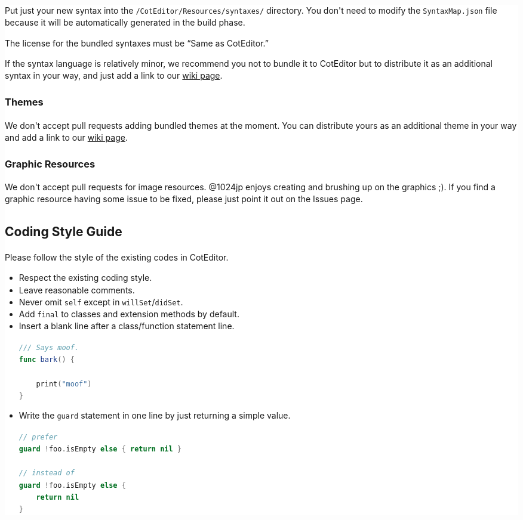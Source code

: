 Put just your new syntax into the `/CotEditor/Resources/syntaxes/` directory. You don't need to modify the `SyntaxMap.json` file because it will be automatically generated in the build phase.

The license for the bundled syntaxes must be “Same as CotEditor.”

If the syntax language is relatively minor, we recommend you not to bundle it to CotEditor but to distribute it as an additional syntax in your way, and just add a link to our [wiki page](https://github.com/coteditor/CotEditor/wiki/Additional-Syntax-Styles).


### Themes

We don't accept pull requests adding bundled themes at the moment. You can distribute yours as an additional theme in your way and add a link to our [wiki page](https://github.com/coteditor/CotEditor/wiki/Additional-Themes).


### Graphic Resources

We don't accept pull requests for image resources. @1024jp enjoys creating and brushing up on the graphics ;). If you find a graphic resource having some issue to be fixed, please just point it out on the Issues page.



## Coding Style Guide

Please follow the style of the existing codes in CotEditor.

- Respect the existing coding style.
- Leave reasonable comments.
- Never omit `self` except in `willSet`/`didSet`.
- Add `final` to classes and extension methods by default.
- Insert a blank line after a class/function statement line.
    ```Swift
    /// Says moof.
    func bark() {
        
        print("moof")
    }
    ```
- Write the `guard` statement in one line by just returning a simple value.
    ```Swift
    // prefer
    guard !foo.isEmpty else { return nil }
    
    // instead of
    guard !foo.isEmpty else {
        return nil
    }
    ```
